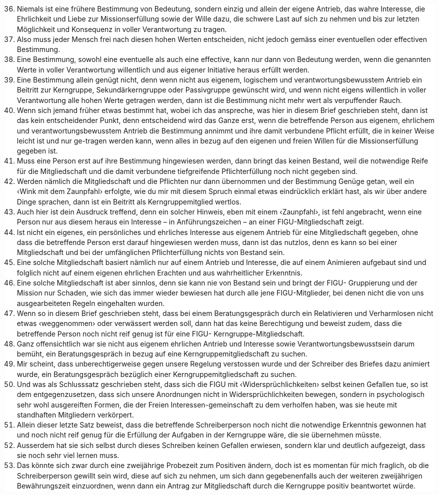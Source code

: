 36. Niemals ist eine frühere Bestimmung von Bedeutung, sondern einzig und allein der eigene Antrieb, das wahre Interesse, die Ehrlichkeit und Liebe zur Missionserfüllung sowie der Wille dazu, die schwere Last auf sich zu nehmen und bis zur letzten Möglichkeit und Konsequenz in voller Verantwortung zu tragen.
37. Also muss jeder Mensch frei nach diesen hohen Werten entscheiden, nicht jedoch gemäss einer eventuellen oder effectiven Bestimmung.
38. Eine Bestimmung, sowohl eine eventuelle als auch eine effective, kann nur dann von Bedeutung werden, wenn die genannten Werte in voller Verantwortung willentlich und aus eigener Initiative heraus erfüllt werden.
39. Eine Bestimmung allein genügt nicht, denn wenn nicht aus eigenem, logischem und verantwortungsbewusstem Antrieb ein Beitritt zur Kerngruppe, Sekundärkerngruppe oder Passivgruppe gewünscht wird, und wenn nicht eigens willentlich in voller Verantwortung alle hohen Werte getragen werden, dann ist die Bestimmung nicht mehr wert als verpuffender Rauch.
40. Wenn sich jemand früher etwas bestimmt hat, wobei ich das anspreche, was hier in diesem Brief geschrieben steht, dann ist das kein entscheidender Punkt, denn entscheidend wird das Ganze erst, wenn die betreffende Person aus eigenem, ehrlichem und verantwortungsbewusstem Antrieb die Bestimmung annimmt und ihre damit verbundene Pflicht erfüllt, die in keiner Weise leicht ist und nur ge-tragen werden kann, wenn alles in bezug auf den eigenen und freien Willen für die Missionserfüllung gegeben ist.
41. Muss eine Person erst auf ihre Bestimmung hingewiesen werden, dann bringt das keinen Bestand, weil die notwendige Reife für die Mitgliedschaft und die damit verbundene tiefgreifende Pflichterfüllung noch nicht gegeben sind.
42. Werden nämlich die Mitgliedschaft und die Pflichten nur dann übernommen und der Bestimmung Genüge getan, weil ein ‹Wink mit dem Zaunpfahl› erfolgte, wie du mir mit diesem Spruch einmal etwas eindrücklich erklärt hast, als wir über andere Dinge sprachen, dann ist ein Beitritt als Kerngruppemitglied wertlos.
43. Auch hier ist dein Ausdruck treffend, denn ein solcher Hinweis, eben mit einem ‹Zaunpfahl›, ist fehl angebracht, wenn eine Person nur aus diesem heraus ein Interesse – in Anführungszeichen – an einer FIGU-Mitgliedschaft zeigt.
44. Ist nicht ein eigenes, ein persönliches und ehrliches Interesse aus eigenem Antrieb für eine Mitgliedschaft gegeben, ohne dass die betreffende Person erst darauf hingewiesen werden muss, dann ist das nutzlos, denn es kann so bei einer Mitgliedschaft und bei der umfänglichen Pflichterfüllung nichts von Bestand sein.
45. Eine solche Mitgliedschaft basiert nämlich nur auf einem Antrieb und Interesse, die auf einem Animieren aufgebaut sind und folglich nicht auf einem eigenen ehrlichen Erachten und aus wahrheitlicher Erkenntnis.
46. Eine solche Mitgliedschaft ist aber sinnlos, denn sie kann nie von Bestand sein und bringt der FIGU- Gruppierung und der Mission nur Schaden, wie sich das immer wieder bewiesen hat durch alle jene FIGU-Mitglieder, bei denen nicht die von uns ausgearbeiteten Regeln eingehalten wurden.
47. Wenn so in diesem Brief geschrieben steht, dass bei einem Beratungsgespräch durch ein Relativieren und Verharmlosen nicht etwas ‹weggenommen› oder verwässert werden soll, dann hat das keine Berechtigung und beweist zudem, dass die betreffende Person noch nicht reif genug ist für eine FIGU- Kerngruppe-Mitgliedschaft.
48. Ganz offensichtlich war sie nicht aus eigenem ehrlichen Antrieb und Interesse sowie Verantwortungsbewusstsein darum bemüht, ein Beratungsgespräch in bezug auf eine Kerngruppemitgliedschaft zu suchen.
49. Mir scheint, dass unberechtigerweise gegen unsere Regelung verstossen wurde und der Schreiber des Briefes dazu animiert wurde, ein Beratungsgespräch bezüglich einer Kerngruppemitgliedschaft zu suchen.
50. Und was als Schlusssatz geschrieben steht, dass sich die FIGU mit ‹Widersprüchlichkeiten› selbst keinen Gefallen tue, so ist dem entgegenzusetzen, dass sich unsere Anordnungen nicht in Widersprüchlichkeiten bewegen, sondern in psychologisch sehr wohl ausgereiften Formen, die der Freien Interessen-gemeinschaft zu dem verholfen haben, was sie heute mit standhaften Mitgliedern verkörpert.
51. Allein dieser letzte Satz beweist, dass die betreffende Schreiberperson noch nicht die notwendige Erkenntnis gewonnen hat und noch nicht reif genug für die Erfüllung der Aufgaben in der Kerngruppe wäre, die sie übernehmen müsste.
52. Ausserdem hat sie sich selbst durch dieses Schreiben keinen Gefallen erwiesen, sondern klar und deutlich aufgezeigt, dass sie noch sehr viel lernen muss.
53. Das könnte sich zwar durch eine zweijährige Probezeit zum Positiven ändern, doch ist es momentan für mich fraglich, ob die Schreiberperson gewillt sein wird, diese auf sich zu nehmen, um sich dann gegebenenfalls auch der weiteren zweijährigen Bewährungszeit einzuordnen, wenn dann ein Antrag zur Mitgliedschaft durch die Kerngruppe positiv beantwortet würde.